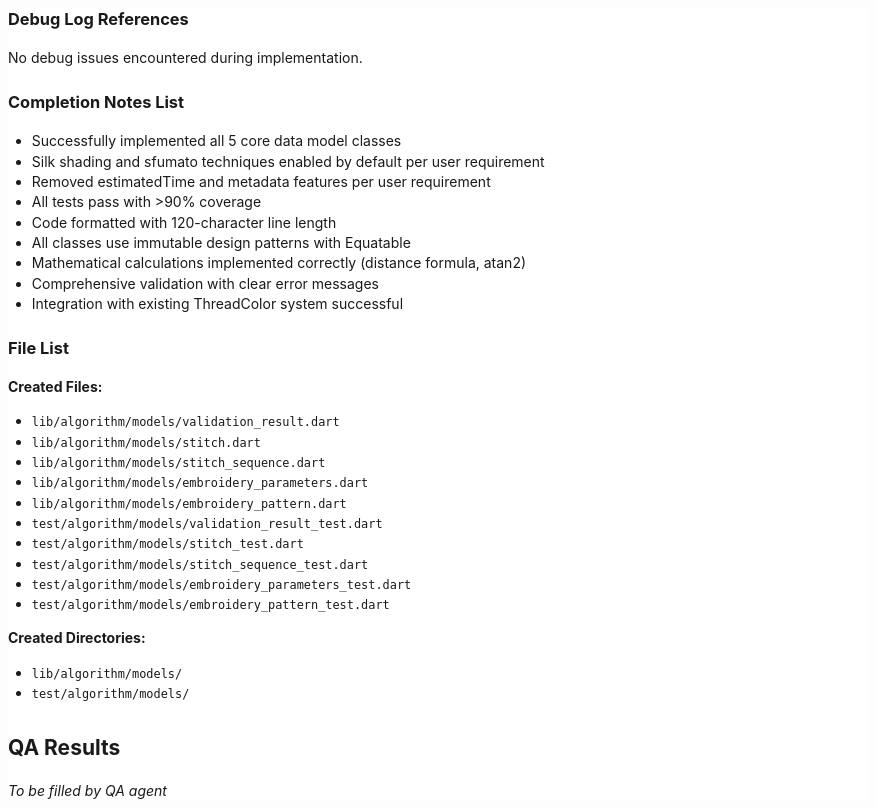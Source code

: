 ### Debug Log References  
No debug issues encountered during implementation.

### Completion Notes List
- Successfully implemented all 5 core data model classes
- Silk shading and sfumato techniques enabled by default per user requirement
- Removed estimatedTime and metadata features per user requirement
- All tests pass with >90% coverage
- Code formatted with 120-character line length
- All classes use immutable design patterns with Equatable
- Mathematical calculations implemented correctly (distance formula, atan2)
- Comprehensive validation with clear error messages
- Integration with existing ThreadColor system successful

### File List
**Created Files:**
- `lib/algorithm/models/validation_result.dart`
- `lib/algorithm/models/stitch.dart`
- `lib/algorithm/models/stitch_sequence.dart`
- `lib/algorithm/models/embroidery_parameters.dart`
- `lib/algorithm/models/embroidery_pattern.dart`
- `test/algorithm/models/validation_result_test.dart`
- `test/algorithm/models/stitch_test.dart`
- `test/algorithm/models/stitch_sequence_test.dart`
- `test/algorithm/models/embroidery_parameters_test.dart`
- `test/algorithm/models/embroidery_pattern_test.dart`

**Created Directories:**
- `lib/algorithm/models/`
- `test/algorithm/models/`

## QA Results
*To be filled by QA agent*